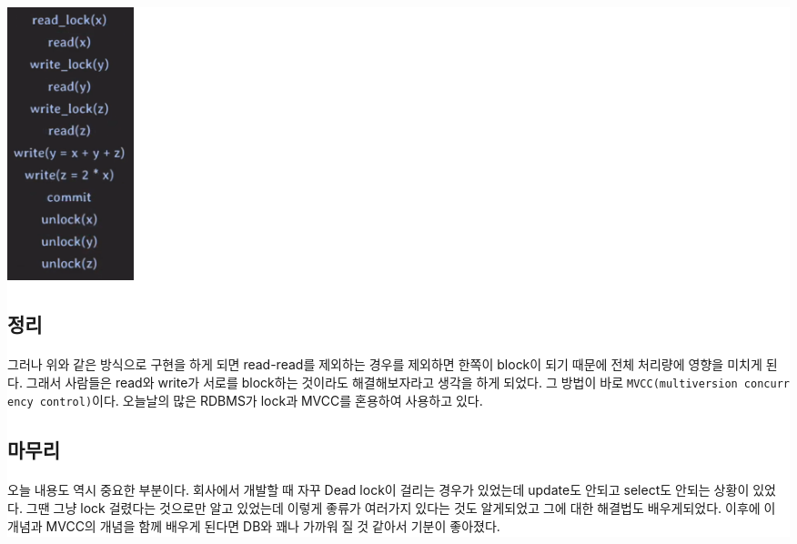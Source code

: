 <img src="./strong_strict_2pl.png" alt="strong_strict_2pl" height="300"> 

## 정리
그러나 위와 같은 방식으로 구현을 하게 되면 read-read를 제외하는 경우를 제외하면 한쪽이 block이 되기 때문에 전체 처리량에 영향을 미치게 된다. 그래서 사람들은 read와 write가 서로를 block하는 것이라도 해결해보자라고 생각을 하게 되었다. 그 방법이 바로 `MVCC(multiversion concurrency control)`이다. 오늘날의 많은 RDBMS가 lock과 MVCC를 혼용하여 사용하고 있다.

## 마무리
오늘 내용도 역시 중요한 부분이다. 회사에서 개발할 때 자꾸 Dead lock이 걸리는 경우가 있었는데 update도 안되고 select도 안되는 상황이 있었다. 그땐 그냥 lock 걸렸다는 것으로만 알고 있었는데 이렇게 좋류가 여러가지 있다는 것도 알게되었고 그에 대한 해결법도 배우게되었다. 이후에 이 개념과 MVCC의 개념을 함께 배우게 된다면 DB와 꽤나 가까워 질 것 같아서 기분이 좋아졌다.